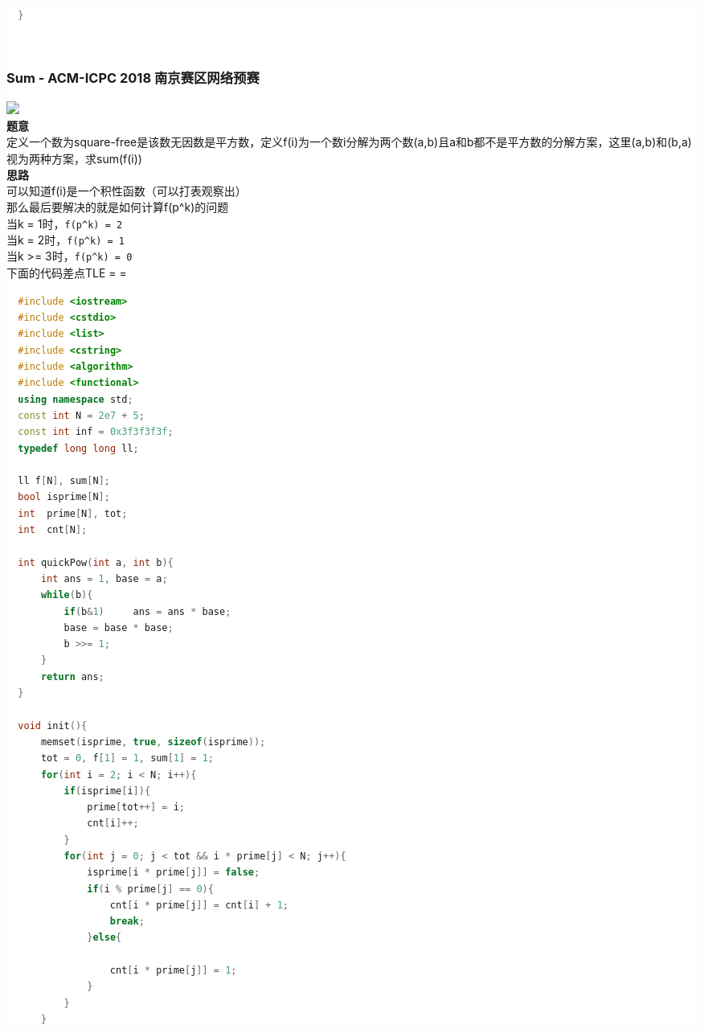 ```cpp
  }
```
<br>

### Sum - ACM-ICPC 2018 南京赛区网络预赛
![](http://houzajblog-1252277898.coscd.myqcloud.com/20180913%20Problem0913/Sum%20-%20ACM-ICPC%202018%20%E5%8D%97%E4%BA%AC%E8%B5%9B%E5%8C%BA%E7%BD%91%E7%BB%9C%E9%A2%84%E8%B5%9B.jpg)  
**题意**  
定义一个数为square-free是该数无因数是平方数，定义f(i)为一个数i分解为两个数(a,b)且a和b都不是平方数的分解方案，这里(a,b)和(b,a)视为两种方案，求sum(f(i))  
**思路**  
可以知道f(i)是一个积性函数（可以打表观察出）  
那么最后要解决的就是如何计算f(p^k)的问题  
当k = 1时，`f(p^k) = 2`  
当k = 2时，`f(p^k) = 1`  
当k >= 3时，`f(p^k) = 0`  
下面的代码差点TLE = =  
```cpp
  #include <iostream>
  #include <cstdio>
  #include <list>
  #include <cstring>
  #include <algorithm>
  #include <functional>
  using namespace std;
  const int N = 2e7 + 5;
  const int inf = 0x3f3f3f3f;
  typedef long long ll;

  ll f[N], sum[N];
  bool isprime[N];
  int  prime[N], tot;
  int  cnt[N];

  int quickPow(int a, int b){
      int ans = 1, base = a;
      while(b){
          if(b&1)     ans = ans * base;
          base = base * base;
          b >>= 1;
      }
      return ans;
  }

  void init(){
      memset(isprime, true, sizeof(isprime));
      tot = 0, f[1] = 1, sum[1] = 1;
      for(int i = 2; i < N; i++){
          if(isprime[i]){
              prime[tot++] = i;
              cnt[i]++;
          }
          for(int j = 0; j < tot && i * prime[j] < N; j++){
              isprime[i * prime[j]] = false;
              if(i % prime[j] == 0){
                  cnt[i * prime[j]] = cnt[i] + 1;
                  break;
              }else{

                  cnt[i * prime[j]] = 1;
              }
          }
      }

```
